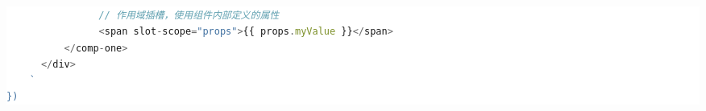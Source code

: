   ```javascript
                  // 作用域插槽，使用组件内部定义的属性					
                  <span slot-scope="props">{{ props.myValue }}</span> 
  			</comp-one>
      	</div>
      `
  })
  ```

